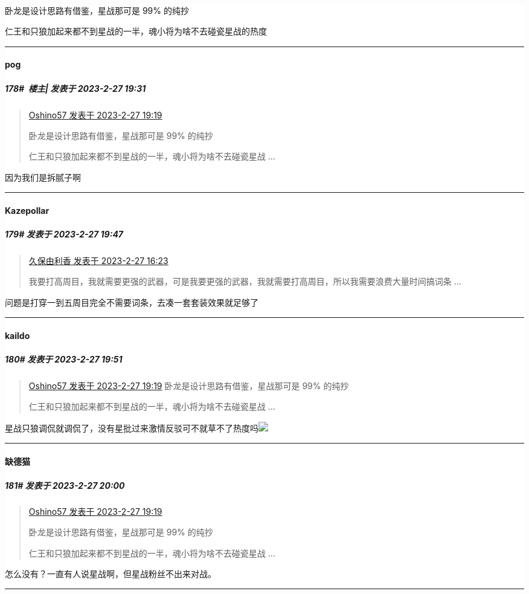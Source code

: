 卧龙是设计思路有借鉴，星战那可是 99% 的纯抄

仁王和只狼加起来都不到星战的一半，魂小将为啥不去碰瓷星战的热度


*****

####  pog  
##### 178#         楼主| 发表于 2023-2-27 19:31

<blockquote><a href="httphttps://bbs.saraba1st.com/2b/forum.php?mod=redirect&amp;goto=findpost&amp;pid=59906782&amp;ptid=2121370" target="_blank">Oshino57 发表于 2023-2-27 19:19</a>

卧龙是设计思路有借鉴，星战那可是 99% 的纯抄

仁王和只狼加起来都不到星战的一半，魂小将为啥不去碰瓷星战 ...</blockquote>
因为我们是拆腻子啊


*****

####  Kazepollar  
##### 179#       发表于 2023-2-27 19:47

<blockquote><a href="httphttps://bbs.saraba1st.com/2b/forum.php?mod=redirect&amp;goto=findpost&amp;pid=59904602&amp;ptid=2121370" target="_blank">久保由利香 发表于 2023-2-27 16:23</a>

我要打高周目，我就需要更强的武器，可是我要更强的武器，我就需要打高周目，所以我需要浪费大量时间搞词条 ...</blockquote>
问题是打穿一到五周目完全不需要词条，去凑一套套装效果就足够了

*****

####  kaildo  
##### 180#       发表于 2023-2-27 19:51

<blockquote><a href="httphttps://bbs.saraba1st.com/2b/forum.php?mod=redirect&amp;goto=findpost&amp;pid=59906782&amp;ptid=2121370" target="_blank">Oshino57 发表于 2023-2-27 19:19</a>
卧龙是设计思路有借鉴，星战那可是 99% 的纯抄

仁王和只狼加起来都不到星战的一半，魂小将为啥不去碰瓷星战 ...</blockquote>
星战只狼调侃就调侃了，没有星批过来激情反驳可不就草不了热度吗<img src="https://static.saraba1st.com/image/smiley/face2017/067.png" referrerpolicy="no-referrer">


*****

####  缺德猫  
##### 181#       发表于 2023-2-27 20:00

<blockquote><a href="httphttps://bbs.saraba1st.com/2b/forum.php?mod=redirect&amp;goto=findpost&amp;pid=59906782&amp;ptid=2121370" target="_blank">Oshino57 发表于 2023-2-27 19:19</a>

卧龙是设计思路有借鉴，星战那可是 99% 的纯抄

仁王和只狼加起来都不到星战的一半，魂小将为啥不去碰瓷星战 ...</blockquote>
怎么没有？一直有人说星战啊，但星战粉丝不出来对战。


*****
